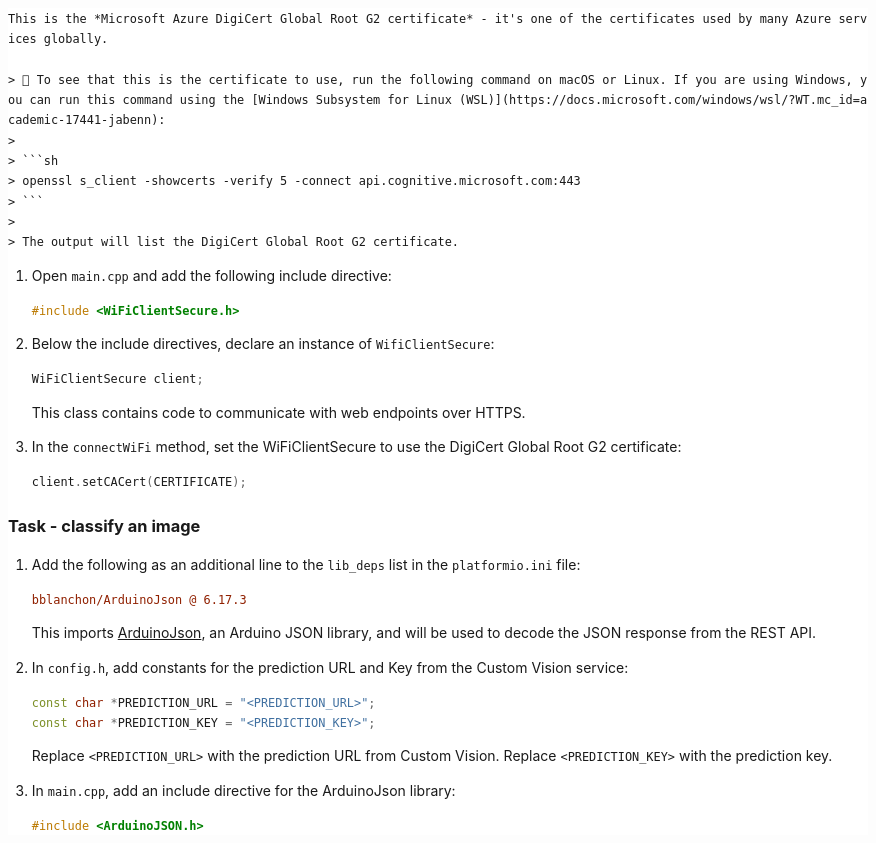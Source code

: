     This is the *Microsoft Azure DigiCert Global Root G2 certificate* - it's one of the certificates used by many Azure services globally.

    > 💁 To see that this is the certificate to use, run the following command on macOS or Linux. If you are using Windows, you can run this command using the [Windows Subsystem for Linux (WSL)](https://docs.microsoft.com/windows/wsl/?WT.mc_id=academic-17441-jabenn):
    >
    > ```sh
    > openssl s_client -showcerts -verify 5 -connect api.cognitive.microsoft.com:443
    > ```
    >
    > The output will list the DigiCert Global Root G2 certificate.

1. Open `main.cpp` and add the following include directive:

    ```cpp
    #include <WiFiClientSecure.h>
    ```

1. Below the include directives, declare an instance of `WifiClientSecure`:

    ```cpp
    WiFiClientSecure client;
    ```

    This class contains code to communicate with web endpoints over HTTPS.

1. In the `connectWiFi` method, set the WiFiClientSecure to use the DigiCert Global Root G2 certificate:

    ```cpp
    client.setCACert(CERTIFICATE);
    ```

### Task - classify an image

1. Add the following as an additional line to the `lib_deps` list in the `platformio.ini` file:

    ```ini
    bblanchon/ArduinoJson @ 6.17.3
    ```

    This imports [ArduinoJson](https://arduinojson.org), an Arduino JSON library, and will be used to decode the JSON response from the REST API.

1. In `config.h`, add constants for the prediction URL and Key from the Custom Vision service:

    ```cpp
    const char *PREDICTION_URL = "<PREDICTION_URL>";
    const char *PREDICTION_KEY = "<PREDICTION_KEY>";
    ```

    Replace `<PREDICTION_URL>` with the prediction URL from Custom Vision. Replace `<PREDICTION_KEY>` with the prediction key.

1. In `main.cpp`, add an include directive for the ArduinoJson library:

    ```cpp
    #include <ArduinoJSON.h>
    ```
